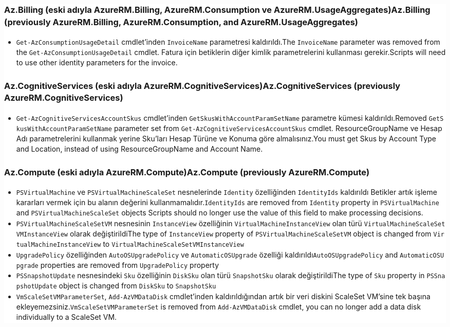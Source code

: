 ### <a name="azbilling-previously-azurermbilling-azurermconsumption-and-azurermusageaggregates"></a><span data-ttu-id="e86fd-225">Az.Billing (eski adıyla AzureRM.Billing, AzureRM.Consumption ve AzureRM.UsageAggregates)</span><span class="sxs-lookup"><span data-stu-id="e86fd-225">Az.Billing (previously AzureRM.Billing, AzureRM.Consumption, and AzureRM.UsageAggregates)</span></span>

- <span data-ttu-id="e86fd-226">`Get-AzConsumptionUsageDetail` cmdlet’inden `InvoiceName` parametresi kaldırıldı.</span><span class="sxs-lookup"><span data-stu-id="e86fd-226">The `InvoiceName` parameter was removed from the `Get-AzConsumptionUsageDetail` cmdlet.</span></span>  <span data-ttu-id="e86fd-227">Fatura için betiklerin diğer kimlik parametrelerini kullanması gerekir.</span><span class="sxs-lookup"><span data-stu-id="e86fd-227">Scripts will need to use other identity parameters for the invoice.</span></span>

### <a name="azcognitiveservices-previously-azurermcognitiveservices"></a><span data-ttu-id="e86fd-228">Az.CognitiveServices (eski adıyla AzureRM.CognitiveServices)</span><span class="sxs-lookup"><span data-stu-id="e86fd-228">Az.CognitiveServices (previously AzureRM.CognitiveServices)</span></span>

- <span data-ttu-id="e86fd-229">`Get-AzCognitiveServicesAccountSkus` cmdlet’inden `GetSkusWithAccountParamSetName` parametre kümesi kaldırıldı.</span><span class="sxs-lookup"><span data-stu-id="e86fd-229">Removed `GetSkusWithAccountParamSetName` parameter set from `Get-AzCognitiveServicesAccountSkus` cmdlet.</span></span>  <span data-ttu-id="e86fd-230">ResourceGroupName ve Hesap Adı parametrelerini kullanmak yerine Sku’ları Hesap Türüne ve Konuma göre almalısınız.</span><span class="sxs-lookup"><span data-stu-id="e86fd-230">You must get Skus by Account Type and Location, instead of using ResourceGroupName and Account Name.</span></span>

### <a name="azcompute-previously-azurermcompute"></a><span data-ttu-id="e86fd-231">Az.Compute (eski adıyla AzureRM.Compute)</span><span class="sxs-lookup"><span data-stu-id="e86fd-231">Az.Compute (previously AzureRM.Compute)</span></span>

- <span data-ttu-id="e86fd-232">`PSVirtualMachine` ve `PSVirtualMachineScaleSet` nesnelerinde `Identity` özelliğinden `IdentityIds` kaldırıldı Betikler artık işleme kararları vermek için bu alanın değerini kullanmamalıdır.</span><span class="sxs-lookup"><span data-stu-id="e86fd-232">`IdentityIds` are removed from `Identity` property in `PSVirtualMachine` and `PSVirtualMachineScaleSet` objects Scripts should no longer use the value of this field to make processing decisions.</span></span>
- <span data-ttu-id="e86fd-233">`PSVirtualMachineScaleSetVM` nesnesinin `InstanceView` özelliğinin `VirtualMachineInstanceView` olan türü `VirtualMachineScaleSetVMInstanceView` olarak değiştirildi</span><span class="sxs-lookup"><span data-stu-id="e86fd-233">The type of `InstanceView` property of `PSVirtualMachineScaleSetVM` object is changed from `VirtualMachineInstanceView` to `VirtualMachineScaleSetVMInstanceView`</span></span>
- <span data-ttu-id="e86fd-234">`UpgradePolicy` özelliğinden `AutoOSUpgradePolicy` ve `AutomaticOSUpgrade` özelliği kaldırıldı</span><span class="sxs-lookup"><span data-stu-id="e86fd-234">`AutoOSUpgradePolicy` and `AutomaticOSUpgrade` properties are removed from `UpgradePolicy` property</span></span>
- <span data-ttu-id="e86fd-235">`PSSnapshotUpdate` nesnesindeki `Sku` özelliğinin `DiskSku` olan türü `SnapshotSku` olarak değiştirildi</span><span class="sxs-lookup"><span data-stu-id="e86fd-235">The type of `Sku` property in `PSSnapshotUpdate` object is changed from `DiskSku` to `SnapshotSku`</span></span>
- <span data-ttu-id="e86fd-236">`VmScaleSetVMParameterSet`, `Add-AzVMDataDisk` cmdlet’inden kaldırıldığından artık bir veri diskini ScaleSet VM’sine tek başına ekleyemezsiniz.</span><span class="sxs-lookup"><span data-stu-id="e86fd-236">`VmScaleSetVMParameterSet` is removed from `Add-AzVMDataDisk` cmdlet, you can no longer add a data disk individually to a ScaleSet VM.</span></span>
